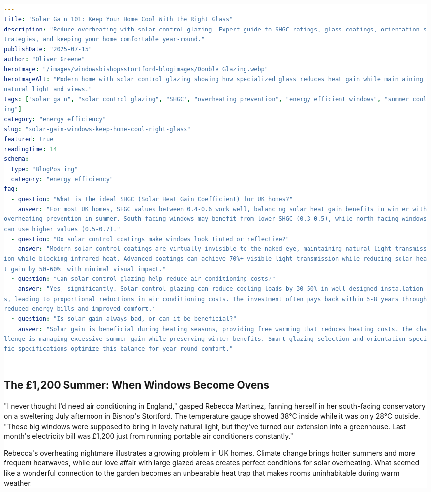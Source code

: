 ```yaml
---
title: "Solar Gain 101: Keep Your Home Cool With the Right Glass"
description: "Reduce overheating with solar control glazing. Expert guide to SHGC ratings, glass coatings, orientation strategies, and keeping your home comfortable year-round."
publishDate: "2025-07-15"
author: "Oliver Greene"
heroImage: "/images/windowsbishopsstortford-blogimages/Double Glazing.webp"
heroImageAlt: "Modern home with solar control glazing showing how specialized glass reduces heat gain while maintaining natural light and views."
tags: ["solar gain", "solar control glazing", "SHGC", "overheating prevention", "energy efficient windows", "summer cooling"]
category: "energy efficiency"
slug: "solar-gain-windows-keep-home-cool-right-glass"
featured: true
readingTime: 14
schema:
  type: "BlogPosting"
  category: "energy efficiency"
faq:
  - question: "What is the ideal SHGC (Solar Heat Gain Coefficient) for UK homes?"
    answer: "For most UK homes, SHGC values between 0.4-0.6 work well, balancing solar heat gain benefits in winter with overheating prevention in summer. South-facing windows may benefit from lower SHGC (0.3-0.5), while north-facing windows can use higher values (0.5-0.7)."
  - question: "Do solar control coatings make windows look tinted or reflective?"
    answer: "Modern solar control coatings are virtually invisible to the naked eye, maintaining natural light transmission while blocking infrared heat. Advanced coatings can achieve 70%+ visible light transmission while reducing solar heat gain by 50-60%, with minimal visual impact."
  - question: "Can solar control glazing help reduce air conditioning costs?"
    answer: "Yes, significantly. Solar control glazing can reduce cooling loads by 30-50% in well-designed installations, leading to proportional reductions in air conditioning costs. The investment often pays back within 5-8 years through reduced energy bills and improved comfort."
  - question: "Is solar gain always bad, or can it be beneficial?"
    answer: "Solar gain is beneficial during heating seasons, providing free warming that reduces heating costs. The challenge is managing excessive summer gain while preserving winter benefits. Smart glazing selection and orientation-specific specifications optimize this balance for year-round comfort."
---
```


## The £1,200 Summer: When Windows Become Ovens

"I never thought I'd need air conditioning in England," gasped Rebecca Martinez, fanning herself in her south-facing conservatory on a sweltering July afternoon in Bishop's Stortford. The temperature gauge showed 38°C inside while it was only 28°C outside. "These big windows were supposed to bring in lovely natural light, but they've turned our extension into a greenhouse. Last month's electricity bill was £1,200 just from running portable air conditioners constantly."

Rebecca's overheating nightmare illustrates a growing problem in UK homes. Climate change brings hotter summers and more frequent heatwaves, while our love affair with large glazed areas creates perfect conditions for solar overheating. What seemed like a wonderful connection to the garden becomes an unbearable heat trap that makes rooms uninhabitable during warm weather.
